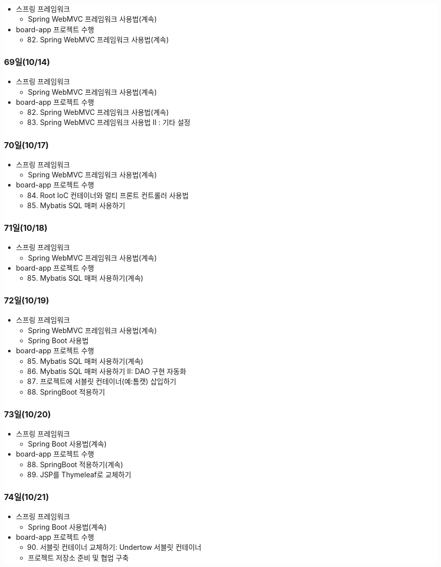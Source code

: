 - 스프링 프레임워크
  - Spring WebMVC 프레임워크 사용법(계속)
- board-app 프로젝트 수행 
  - 082. Spring WebMVC 프레임워크 사용법(계속)

### 69일(10/14) 

- 스프링 프레임워크
  - Spring WebMVC 프레임워크 사용법(계속)
- board-app 프로젝트 수행 
  - 082. Spring WebMVC 프레임워크 사용법(계속)
  - 083. Spring WebMVC 프레임워크 사용법 II : 기타 설정

### 70일(10/17) 

- 스프링 프레임워크
  - Spring WebMVC 프레임워크 사용법(계속)
- board-app 프로젝트 수행 
  - 084. Root IoC 컨테이너와 멀티 프론트 컨트롤러 사용법
  - 085. Mybatis SQL 매퍼 사용하기

### 71일(10/18) 

- 스프링 프레임워크
  - Spring WebMVC 프레임워크 사용법(계속)
- board-app 프로젝트 수행 
  - 085. Mybatis SQL 매퍼 사용하기(계속)

### 72일(10/19) 

- 스프링 프레임워크
  - Spring WebMVC 프레임워크 사용법(계속)
  - Spring Boot 사용법
- board-app 프로젝트 수행 
  - 085. Mybatis SQL 매퍼 사용하기(계속)
  - 086. Mybatis SQL 매퍼 사용하기 II: DAO 구현 자동화
  - 087. 프로젝트에 서블릿 컨테이너(예:톰캣) 삽입하기
  - 088. SpringBoot 적용하기

### 73일(10/20) 

- 스프링 프레임워크
  - Spring Boot 사용법(계속)
- board-app 프로젝트 수행 
  - 088. SpringBoot 적용하기(계속)
  - 089. JSP를 Thymeleaf로 교체하기

### 74일(10/21) 

- 스프링 프레임워크
  - Spring Boot 사용법(계속)
- board-app 프로젝트 수행 
  - 090. 서블릿 컨테이너 교체하기: Undertow 서블릿 컨테이너
  - 프로젝트 저장소 준비 및 협업 구축
 